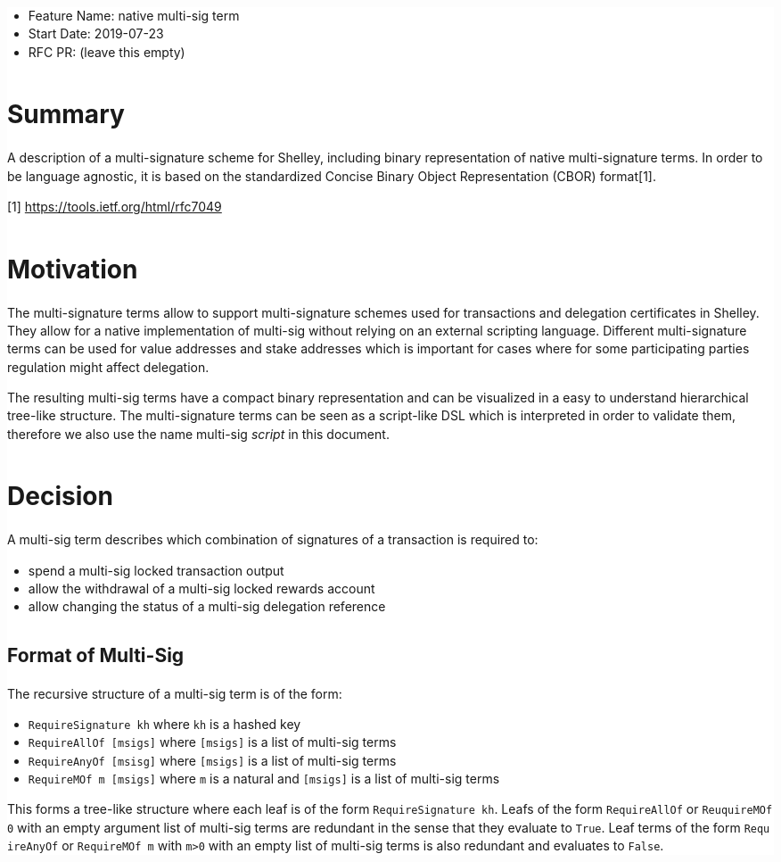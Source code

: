 - Feature Name: native multi-sig term
- Start Date: 2019-07-23
- RFC PR: (leave this empty)

# Summary
[summary]: #summary


A description of a multi-signature scheme for Shelley, including binary
representation of native multi-signature terms. In order to be language
agnostic, it is based on the standardized Concise Binary Object Representation
(CBOR) format[1].

[1]  https://tools.ietf.org/html/rfc7049

# Motivation
[motivation]: #motivation

The multi-signature terms allow to support multi-signature schemes used for
transactions and delegation certificates in Shelley. They allow for a native
implementation of multi-sig without relying on an external scripting
language. Different multi-signature terms can be used for value addresses and
stake addresses which is important for cases where for some participating
parties regulation might affect delegation.

The resulting multi-sig terms have a compact binary representation and can be
visualized in a easy to understand hierarchical tree-like structure. The
multi-signature terms can be seen as a script-like DSL which is interpreted in
order to validate them, therefore we also use the name multi-sig _script_ in
this document.

# Decision
[Decision]: #decision

A multi-sig term describes which combination of signatures of a transaction is
required to:

 - spend a multi-sig locked transaction output
 - allow the withdrawal of a multi-sig locked rewards account
 - allow changing the status of a multi-sig delegation reference

## Format of Multi-Sig

The recursive structure of a multi-sig term is of the form:

 - `RequireSignature kh` where `kh` is a hashed key
 - `RequireAllOf [msigs]` where `[msigs]` is a list of multi-sig terms
 - `RequireAnyOf [msisg]` where `[msigs]` is a list of multi-sig terms
 - `RequireMOf m [msigs]` where `m` is a natural and `[msigs]` is a list of
   multi-sig terms

This forms a tree-like structure where each leaf is of the form
`RequireSignature kh`. Leafs of the form `RequireAllOf` or `ReuquireMOf 0` with
an empty argument list of multi-sig terms are redundant in the sense that they
evaluate to `True`. Leaf terms of the form `RequireAnyOf` or `RequireMOf m` with
`m>0` with an empty list of multi-sig terms is also redundant and evaluates to
`False`.


[technical-explanation]: #technical-explanation
[drawbacks]: #drawbacksimplications
[implications]: #drawbacksimplications
[rationale-and-alternatives]: #rationale-and-alternatives
[unresolved-questions]: #unresolved-questions
